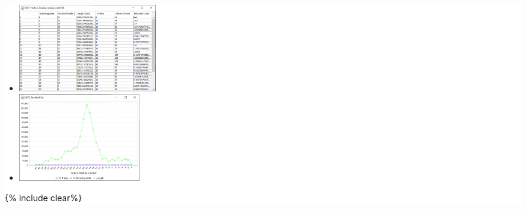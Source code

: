 <div align="left">

-   <img src="/media/Reconstruction-viewer-AA0100-strahler-table.png" title="fig:AA0100 Strahler Table" width="227" alt="AA0100 Strahler Table" />
-   <img src="/media/Reconstruction-viewer-AA0100-strahler-plot.png" title="fig:AA0100 Strahler Plot" width="200" alt="AA0100 Strahler Plot" />

</div>

{% include clear%}
